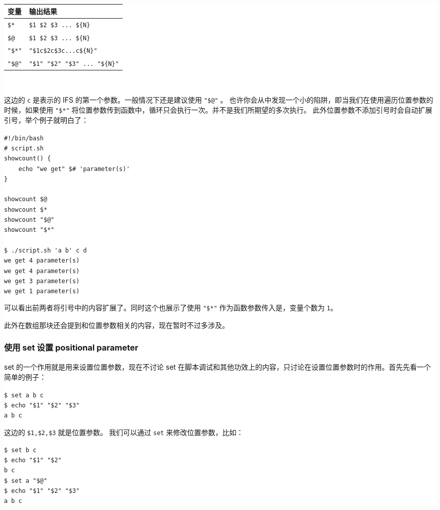 | 变量   | 输出结果                    |
| :----- | :-------------------------- |
| `$*`   | `$1 $2 $3 ... ${N}`         |
| `$@`   | `$1 $2 $3 ... ${N}`         |
| `"$*"` | `"$1c$2c$3c...c${N}"`       |
| `"$@"` | `"$1" "$2" "$3" ... "${N}"` |

​           

这边的 `c` 是表示的 IFS 的第一个参数。一般情况下还是建议使用 `"$@"` 。 也许你会从中发现一个小的陷阱，即当我们在使用遍历位置参数的时候，如果使用 `"$*"` 将位置参数传到函数中，循环只会执行一次。并不是我们所期望的多次执行。 此外位置参数不添加引号时会自动扩展引号，举个例子就明白了：

```shell
#!/bin/bash
# script.sh
showcount() {
    echo "we get" $# 'parameter(s)'
}

showcount $@
showcount $*
showcount "$@"
showcount "$*"

$ ./script.sh 'a b' c d
we get 4 parameter(s)
we get 4 parameter(s)
we get 3 parameter(s)
we get 1 parameter(s)
```

 可以看出前两者将引号中的内容扩展了。同时这个也展示了使用 `"$*"` 作为函数参数传入是，变量个数为 `1`。

此外在数组那块还会提到和位置参数相关的内容，现在暂时不过多涉及。



### 使用 set 设置 positional parameter

set 的一个作用就是用来设置位置参数，现在不讨论 set 在脚本调试和其他功效上的内容，只讨论在设置位置参数时的作用。首先先看一个简单的例子：

```shell
$ set a b c
$ echo "$1" "$2" "$3"
a b c
```

这边的 `$1,$2,$3` 就是位置参数。 我们可以通过 `set` 来修改位置参数，比如：

```shell
$ set b c
$ echo "$1" "$2"
b c
$ set a "$@"
$ echo "$1" "$2" "$3"
a b c
```
